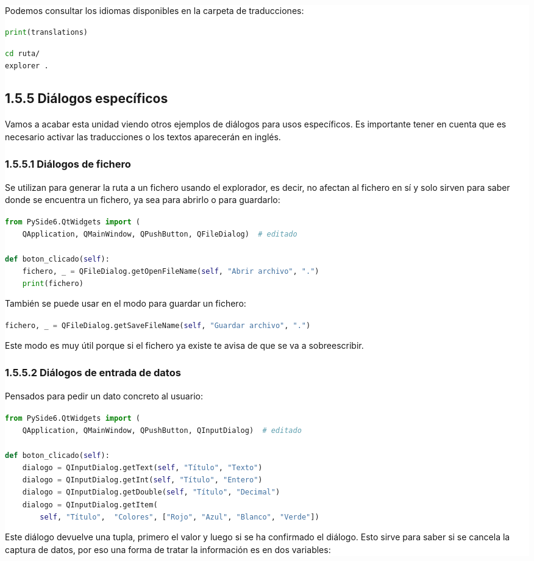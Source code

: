 Podemos consultar los idiomas disponibles en la carpeta de traducciones:

```python
print(translations)
```

```bash
cd ruta/
explorer .
```

## 1.5.5 Diálogos específicos

Vamos a acabar esta unidad viendo otros ejemplos de diálogos para usos específicos. Es importante tener en cuenta que es necesario activar las traducciones o los textos aparecerán en inglés.

### 1.5.5.1 Diálogos de fichero

Se utilizan para generar la ruta a un fichero usando el explorador, es decir, no afectan al fichero en sí y solo sirven para saber donde se encuentra un fichero, ya sea para abrirlo o para guardarlo:

```python
from PySide6.QtWidgets import (
    QApplication, QMainWindow, QPushButton, QFileDialog)  # editado

def boton_clicado(self):
    fichero, _ = QFileDialog.getOpenFileName(self, "Abrir archivo", ".")
    print(fichero)
```

También se puede usar en el modo para guardar un fichero:

```python
fichero, _ = QFileDialog.getSaveFileName(self, "Guardar archivo", ".")
```

Este modo es muy útil porque si el fichero ya existe te avisa de que se va a sobreescribir.

### 1.5.5.2 Diálogos de entrada de datos

Pensados para pedir un dato concreto al usuario:

```python
from PySide6.QtWidgets import (
    QApplication, QMainWindow, QPushButton, QInputDialog)  # editado

def boton_clicado(self):
    dialogo = QInputDialog.getText(self, "Título", "Texto")
    dialogo = QInputDialog.getInt(self, "Título", "Entero")
    dialogo = QInputDialog.getDouble(self, "Título", "Decimal")
    dialogo = QInputDialog.getItem(
        self, "Título",  "Colores", ["Rojo", "Azul", "Blanco", "Verde"])
```

Este diálogo devuelve una tupla, primero el valor y luego si se ha confirmado el diálogo. Esto sirve para saber si se cancela la captura de datos, por eso una forma de tratar la información es en dos variables:
